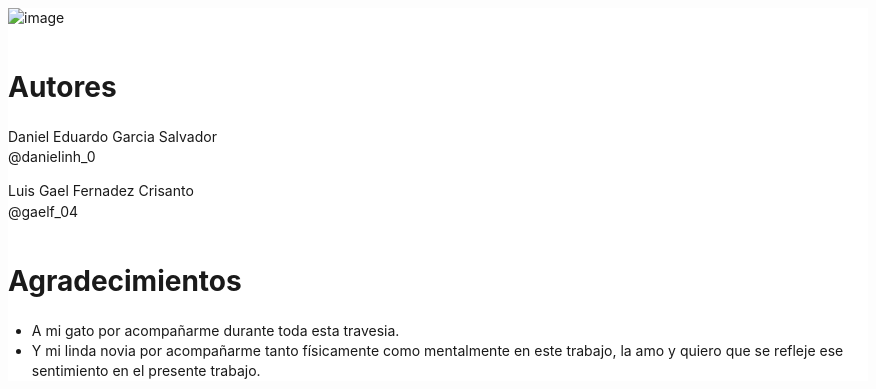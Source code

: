 ![image](https://github.com/Danielinh0/Sistema-Gestion-de-Gimnasio-Sanders-Gym-ITO-TAP/assets/168355421/597bb666-6526-4e68-9351-11d565e42d3c)

# Autores

Daniel Eduardo Garcia Salvador    
@danielinh_0

Luis Gael Fernadez Crisanto       
@gaelf_04


# Agradecimientos
- A mi gato por acompañarme durante toda esta travesia.
- Y mi linda novia por acompañarme tanto físicamente como mentalmente en este trabajo, la amo y quiero que se refleje ese sentimiento en el presente trabajo.
  







